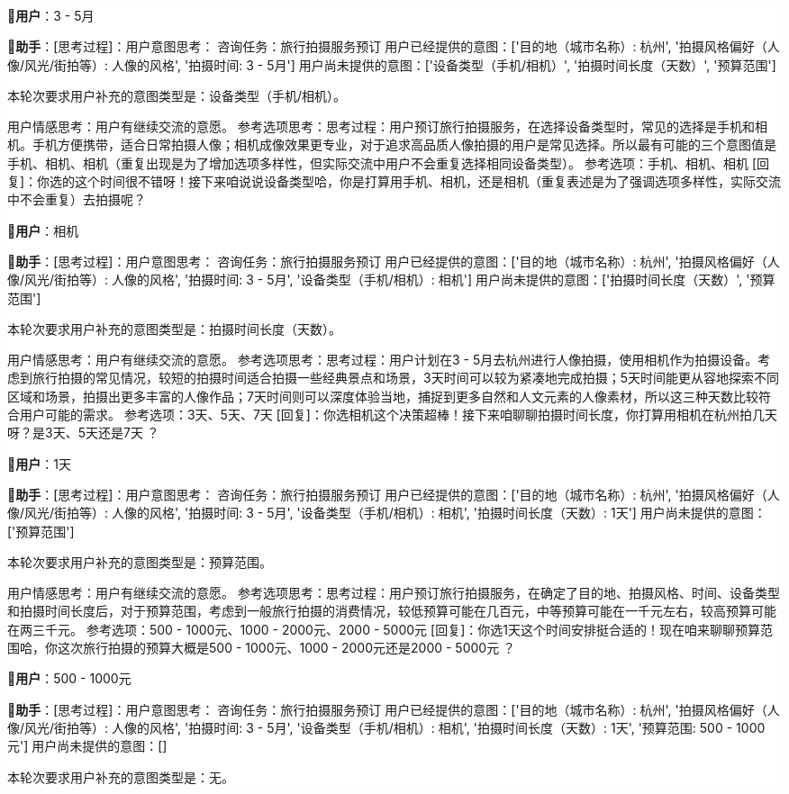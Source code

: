 👤**用户**：3 - 5月

🤖**助手**：<think>[思考过程]：用户意图思考：
咨询任务：旅行拍摄服务预订
用户已经提供的意图：['目的地（城市名称）: 杭州', '拍摄风格偏好（人像/风光/街拍等）: 人像的风格', '拍摄时间: 3 - 5月']
用户尚未提供的意图：['设备类型（手机/相机）', '拍摄时间长度（天数）', '预算范围']

本轮次要求用户补充的意图类型是：设备类型（手机/相机）。

用户情感思考：用户有继续交流的意愿。
参考选项思考：思考过程：用户预订旅行拍摄服务，在选择设备类型时，常见的选择是手机和相机。手机方便携带，适合日常拍摄人像；相机成像效果更专业，对于追求高品质人像拍摄的用户是常见选择。所以最有可能的三个意图值是手机、相机、相机（重复出现是为了增加选项多样性，但实际交流中用户不会重复选择相同设备类型）。
参考选项：手机、相机、相机
</think><answer>[回复]：你选的这个时间很不错呀！接下来咱说说设备类型哈，你是打算用手机、相机，还是相机（重复表述是为了强调选项多样性，实际交流中不会重复）去拍摄呢？  </answer>

👤**用户**：相机

🤖**助手**：<think>[思考过程]：用户意图思考：
咨询任务：旅行拍摄服务预订
用户已经提供的意图：['目的地（城市名称）: 杭州', '拍摄风格偏好（人像/风光/街拍等）: 人像的风格', '拍摄时间: 3 - 5月', '设备类型（手机/相机）: 相机']
用户尚未提供的意图：['拍摄时间长度（天数）', '预算范围']

本轮次要求用户补充的意图类型是：拍摄时间长度（天数）。

用户情感思考：用户有继续交流的意愿。
参考选项思考：思考过程：用户计划在3 - 5月去杭州进行人像拍摄，使用相机作为拍摄设备。考虑到旅行拍摄的常见情况，较短的拍摄时间适合拍摄一些经典景点和场景，3天时间可以较为紧凑地完成拍摄；5天时间能更从容地探索不同区域和场景，拍摄出更多丰富的人像作品；7天时间则可以深度体验当地，捕捉到更多自然和人文元素的人像素材，所以这三种天数比较符合用户可能的需求。
参考选项：3天、5天、7天
</think><answer>[回复]：你选相机这个决策超棒！接下来咱聊聊拍摄时间长度，你打算用相机在杭州拍几天呀？是3天、5天还是7天 ？  </answer>

👤**用户**：1天

🤖**助手**：<think>[思考过程]：用户意图思考：
咨询任务：旅行拍摄服务预订
用户已经提供的意图：['目的地（城市名称）: 杭州', '拍摄风格偏好（人像/风光/街拍等）: 人像的风格', '拍摄时间: 3 - 5月', '设备类型（手机/相机）: 相机', '拍摄时间长度（天数）: 1天']
用户尚未提供的意图：['预算范围']

本轮次要求用户补充的意图类型是：预算范围。

用户情感思考：用户有继续交流的意愿。
参考选项思考：思考过程：用户预订旅行拍摄服务，在确定了目的地、拍摄风格、时间、设备类型和拍摄时间长度后，对于预算范围，考虑到一般旅行拍摄的消费情况，较低预算可能在几百元，中等预算可能在一千元左右，较高预算可能在两三千元。
参考选项：500 - 1000元、1000 - 2000元、2000 - 5000元
</think><answer>[回复]：你选1天这个时间安排挺合适的！现在咱来聊聊预算范围哈，你这次旅行拍摄的预算大概是500 - 1000元、1000 - 2000元还是2000 - 5000元 ？  </answer>

👤**用户**：500 - 1000元

🤖**助手**：<think>[思考过程]：用户意图思考：
咨询任务：旅行拍摄服务预订
用户已经提供的意图：['目的地（城市名称）: 杭州', '拍摄风格偏好（人像/风光/街拍等）: 人像的风格', '拍摄时间: 3 - 5月', '设备类型（手机/相机）: 相机', '拍摄时间长度（天数）: 1天', '预算范围: 500 - 1000元']
用户尚未提供的意图：[]

本轮次要求用户补充的意图类型是：无。
